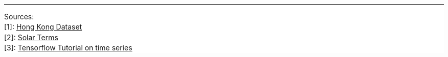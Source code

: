 __________
Sources:<br>
[1]: [Hong Kong Dataset](https://data.gov.hk/en-datasets/category/climate-and-weather?order=name&file-content=no)<br>
[2]: [Solar Terms](https://www.asia-home.com/china/solterms.php)<br>
[3]: [Tensorflow Tutorial on time series](https://www.tensorflow.org/tutorials/structured_data/time_series#advanced_autoregressive_model)<br>
